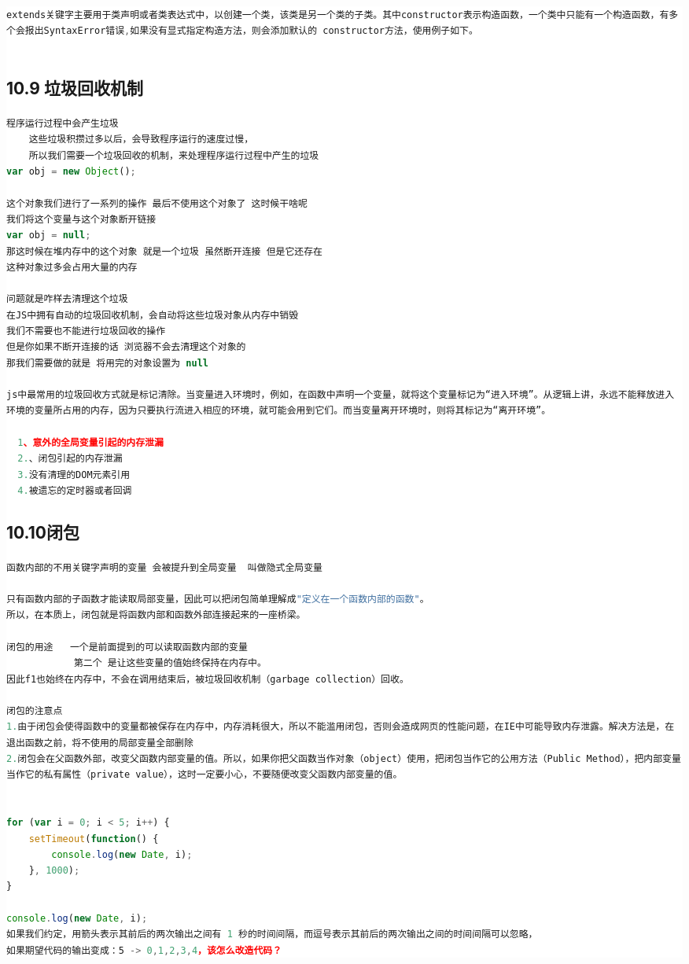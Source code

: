 ```js
extends关键字主要用于类声明或者类表达式中，以创建一个类，该类是另一个类的子类。其中constructor表示构造函数，一个类中只能有一个构造函数，有多个会报出SyntaxError错误,如果没有显式指定构造方法，则会添加默认的 constructor方法，使用例子如下。



```

## 10.9 垃圾回收机制

```js
程序运行过程中会产生垃圾
	这些垃圾积攒过多以后，会导致程序运行的速度过慢，
    所以我们需要一个垃圾回收的机制，来处理程序运行过程中产生的垃圾
var obj = new Object();

这个对象我们进行了一系列的操作 最后不使用这个对象了 这时候干啥呢
我们将这个变量与这个对象断开链接
var obj = null;
那这时候在堆内存中的这个对象 就是一个垃圾 虽然断开连接 但是它还存在
这种对象过多会占用大量的内存

问题就是咋样去清理这个垃圾
在JS中拥有自动的垃圾回收机制，会自动将这些垃圾对象从内存中销毁
我们不需要也不能进行垃圾回收的操作
但是你如果不断开连接的话 浏览器不会去清理这个对象的
那我们需要做的就是 将用完的对象设置为 null

js中最常用的垃圾回收方式就是标记清除。当变量进入环境时，例如，在函数中声明一个变量，就将这个变量标记为“进入环境”。从逻辑上讲，永远不能释放进入环境的变量所占用的内存，因为只要执行流进入相应的环境，就可能会用到它们。而当变量离开环境时，则将其标记为“离开环境”。

  1、意外的全局变量引起的内存泄漏
  2.、闭包引起的内存泄漏
  3.没有清理的DOM元素引用
  4.被遗忘的定时器或者回调
```

## 10.10闭包

```js
函数内部的不用关键字声明的变量 会被提升到全局变量  叫做隐式全局变量

只有函数内部的子函数才能读取局部变量，因此可以把闭包简单理解成"定义在一个函数内部的函数"。
所以，在本质上，闭包就是将函数内部和函数外部连接起来的一座桥梁。

闭包的用途   一个是前面提到的可以读取函数内部的变量
			第二个 是让这些变量的值始终保持在内存中。
因此f1也始终在内存中，不会在调用结束后，被垃圾回收机制（garbage collection）回收。

闭包的注意点
1.由于闭包会使得函数中的变量都被保存在内存中，内存消耗很大，所以不能滥用闭包，否则会造成网页的性能问题，在IE中可能导致内存泄露。解决方法是，在退出函数之前，将不使用的局部变量全部删除
2.闭包会在父函数外部，改变父函数内部变量的值。所以，如果你把父函数当作对象（object）使用，把闭包当作它的公用方法（Public Method），把内部变量当作它的私有属性（private value），这时一定要小心，不要随便改变父函数内部变量的值。


for (var i = 0; i < 5; i++) {
    setTimeout(function() {
        console.log(new Date, i);
    }, 1000);
}

console.log(new Date, i);
如果我们约定，用箭头表示其前后的两次输出之间有 1 秒的时间间隔，而逗号表示其前后的两次输出之间的时间间隔可以忽略，
如果期望代码的输出变成：5 -> 0,1,2,3,4，该怎么改造代码？
```